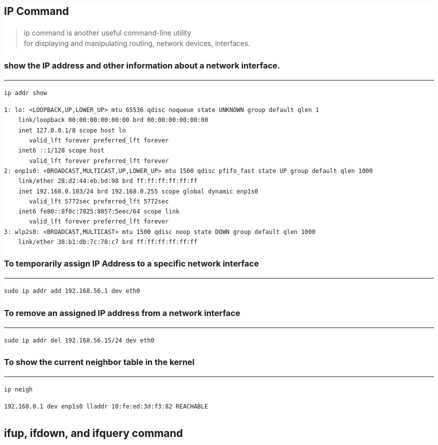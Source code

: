 ## IP Command
>ip command is another useful command-line utility  
for displaying and manipulating routing,
network devices, interfaces.

### show the IP address and other information about a network interface.
___
```
ip addr show
```
```
1: lo: <LOOPBACK,UP,LOWER_UP> mtu 65536 qdisc noqueue state UNKNOWN group default qlen 1
    link/loopback 00:00:00:00:00:00 brd 00:00:00:00:00:00
    inet 127.0.0.1/8 scope host lo
       valid_lft forever preferred_lft forever
    inet6 ::1/128 scope host 
       valid_lft forever preferred_lft forever
2: enp1s0: <BROADCAST,MULTICAST,UP,LOWER_UP> mtu 1500 qdisc pfifo_fast state UP group default qlen 1000
    link/ether 28:d2:44:eb:bd:98 brd ff:ff:ff:ff:ff:ff
    inet 192.168.0.103/24 brd 192.168.0.255 scope global dynamic enp1s0
       valid_lft 5772sec preferred_lft 5772sec
    inet6 fe80::8f0c:7825:8057:5eec/64 scope link 
       valid_lft forever preferred_lft forever
3: wlp2s0: <BROADCAST,MULTICAST> mtu 1500 qdisc noop state DOWN group default qlen 1000
    link/ether 38:b1:db:7c:78:c7 brd ff:ff:ff:ff:ff:ff
```
### To temporarily assign IP Address to a specific network interface 
___
```
sudo ip addr add 192.168.56.1 dev eth0
```
### To remove an assigned IP address from a network interface
___
```
sudo ip addr del 192.168.56.15/24 dev eth0
```
### To show the current neighbor table in the kernel
___
```
ip neigh
```
```
192.168.0.1 dev enp1s0 lladdr 10:fe:ed:3d:f3:82 REACHABLE
```
## ifup, ifdown, and ifquery command
